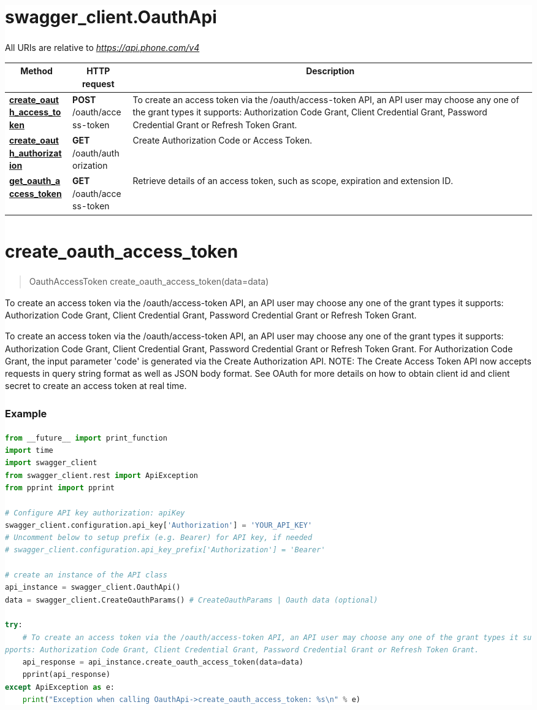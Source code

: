 # swagger_client.OauthApi

All URIs are relative to *https://api.phone.com/v4*

Method | HTTP request | Description
------------- | ------------- | -------------
[**create_oauth_access_token**](OauthApi.md#create_oauth_access_token) | **POST** /oauth/access-token | To create an access token via the /oauth/access-token API, an API user may choose any one of the grant types it supports: Authorization Code Grant, Client Credential Grant, Password Credential Grant or Refresh Token Grant.
[**create_oauth_authorization**](OauthApi.md#create_oauth_authorization) | **GET** /oauth/authorization | Create Authorization Code or Access Token.
[**get_oauth_access_token**](OauthApi.md#get_oauth_access_token) | **GET** /oauth/access-token | Retrieve details of an access token, such as scope, expiration and extension ID.


# **create_oauth_access_token**
> OauthAccessToken create_oauth_access_token(data=data)

To create an access token via the /oauth/access-token API, an API user may choose any one of the grant types it supports: Authorization Code Grant, Client Credential Grant, Password Credential Grant or Refresh Token Grant.

To create an access token via the /oauth/access-token API, an API user may choose any one of the grant types it supports: Authorization Code Grant, Client Credential Grant, Password Credential Grant or Refresh Token Grant. For Authorization Code Grant, the input parameter 'code' is generated via the Create Authorization API. NOTE: The Create Access Token API now accepts requests in query string format as well as JSON body format. See OAuth for more details on how to obtain client id and client secret to create an access token at real time.

### Example 
```python
from __future__ import print_function
import time
import swagger_client
from swagger_client.rest import ApiException
from pprint import pprint

# Configure API key authorization: apiKey
swagger_client.configuration.api_key['Authorization'] = 'YOUR_API_KEY'
# Uncomment below to setup prefix (e.g. Bearer) for API key, if needed
# swagger_client.configuration.api_key_prefix['Authorization'] = 'Bearer'

# create an instance of the API class
api_instance = swagger_client.OauthApi()
data = swagger_client.CreateOauthParams() # CreateOauthParams | Oauth data (optional)

try: 
    # To create an access token via the /oauth/access-token API, an API user may choose any one of the grant types it supports: Authorization Code Grant, Client Credential Grant, Password Credential Grant or Refresh Token Grant.
    api_response = api_instance.create_oauth_access_token(data=data)
    pprint(api_response)
except ApiException as e:
    print("Exception when calling OauthApi->create_oauth_access_token: %s\n" % e)
```
